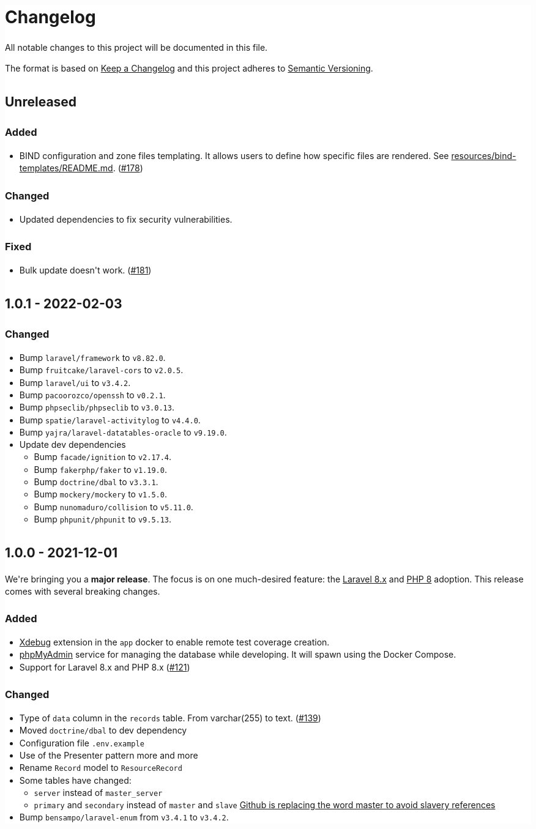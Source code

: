 # Changelog
All notable changes to this project will be documented in this file.

The format is based on [Keep a Changelog](https://keepachangelog.com/) and this project adheres to [Semantic Versioning](https://semver.org/).

## Unreleased
### Added
- BIND configuration and zone files templating. It allows users to define how specific files are rendered. See [resources/bind-templates/README.md](./resources/bind-templates/README.md). ([#178][i178])
### Changed
- Updated dependencies to fix security vulnerabilities.
### Fixed
- Bulk update doesn't work. ([#181][i181])

[i178]: https://github.com/pacoorozco/probind/issues/178
[i181]: https://github.com/pacoorozco/probind/issues/181

## 1.0.1 - 2022-02-03

### Changed
- Bump `laravel/framework` to `v8.82.0`.
- Bump `fruitcake/laravel-cors` to `v2.0.5`.
- Bump `laravel/ui` to `v3.4.2`.
- Bump `pacoorozco/openssh` to `v0.2.1`.
- Bump `phpseclib/phpseclib` to `v3.0.13`.
- Bump `spatie/laravel-activitylog` to `v4.4.0`.
- Bump `yajra/laravel-datatables-oracle` to `v9.19.0`.
- Update dev dependencies
    - Bump `facade/ignition` to `v2.17.4`.
    - Bump `fakerphp/faker` to `v1.19.0`.
    - Bump `doctrine/dbal` to `v3.3.1`.
    - Bump `mockery/mockery` to `v1.5.0`.
    - Bump `nunomaduro/collision` to `v5.11.0`.
    - Bump `phpunit/phpunit` to `v9.5.13`.

## 1.0.0 - 2021-12-01
We're bringing you a **major release**. The focus is on one much-desired feature: the [Laravel 8.x](https://laravel.com/docs/8.x) and [PHP 8](https://www.php.net/ChangeLog-8.php) adoption. This release comes with several breaking changes.

### Added
- [Xdebug](https://xdebug.org/) extension in the `app` docker to enable remote test coverage creation.
- [phpMyAdmin](https://www.phpmyadmin.net/) service for managing the database while developing. It will spawn using the Docker Compose.
- Support for Laravel 8.x and PHP 8.x ([#121][i121])
### Changed
- Type of `data` column in the `records` table. From varchar(255) to text. ([#139][i139])
- Moved `doctrine/dbal` to dev dependency
- Configuration file `.env.example`
- Use of the Presenter pattern more and more
- Rename `Record` model to `ResourceRecord`
- Some tables have changed: 
  - `server` instead of `master_server`
  - `primary` and `secondary` instead of `master` and `slave` [Github is replacing the word master to avoid slavery references](https://dev.to/rockykev/github-is-replacing-the-word-master-to-avoid-slavery-references-deal-with-it-86b)
- Bump `bensampo/laravel-enum` from `v3.4.1` to `v3.4.2`.

[i141]: https://github.com/pacoorozco/probind/pull/141
[i145]: https://github.com/pacoorozco/probind/pull/145
[i142]: https://github.com/pacoorozco/probind/issues/142
[i163]: https://github.com/pacoorozco/probind/pull/163
[i143]: https://github.com/pacoorozco/probind/issues/143
[i121]: https://github.com/pacoorozco/probind/issues/121
[i139]: https://github.com/pacoorozco/probind/issues/139
[i122]: https://github.com/pacoorozco/probind/issues/122
[i123]: https://github.com/pacoorozco/probind/issues/123
[i124]: https://github.com/pacoorozco/probind/issues/124
[i125]: https://github.com/pacoorozco/probind/issues/125
[i117]: https://github.com/pacoorozco/probind/issues/117
[i112]: https://github.com/pacoorozco/probind/issues/112
[i89]: https://github.com/pacoorozco/probind/issues/89
[i93]: https://github.com/pacoorozco/probind/issues/93
[i96]: https://github.com/pacoorozco/probind/issues/96
[i16]: https://github.com/pacoorozco/probind/issues/16
[i80]: https://github.com/pacoorozco/probind/issues/80
[i82]: https://github.com/pacoorozco/probind/issues/82
[i66]: https://github.com/pacoorozco/probind/issues/66
[i67]: https://github.com/pacoorozco/probind/issues/67
[i64]: https://github.com/pacoorozco/probind/issues/64
[i60]: https://github.com/pacoorozco/probind/issues/60
[i54]: https://github.com/pacoorozco/ssham/issues/54
